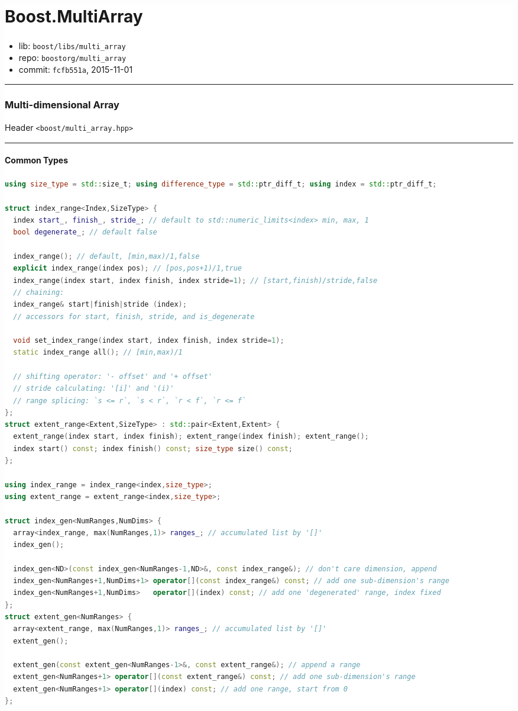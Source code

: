 # Boost.MultiArray

* lib: `boost/libs/multi_array`
* repo: `boostorg/multi_array`
* commit: `fcfb551a`, 2015-11-01

------
### Multi-dimensional Array

Header `<boost/multi_array.hpp>`

------
#### Common Types

```c++
using size_type = std::size_t; using difference_type = std::ptr_diff_t; using index = std::ptr_diff_t;

struct index_range<Index,SizeType> {
  index start_, finish_, stride_; // default to std::numeric_limits<index> min, max, 1
  bool degenerate_; // default false

  index_range(); // default, [min,max)/1,false
  explicit index_range(index pos); // [pos,pos+1)/1,true
  index_range(index start, index finish, index stride=1); // [start,finish)/stride,false
  // chaining:
  index_range& start|finish|stride (index);
  // accessors for start, finish, stride, and is_degenerate

  void set_index_range(index start, index finish, index stride=1);
  static index_range all(); // [min,max)/1
  
  // shifting operator: '- offset' and '+ offset'
  // stride calculating: '[i]' and '(i)'
  // range splicing: `s <= r`, `s < r`, `r < f`, `r <= f`
};
struct extent_range<Extent,SizeType> : std::pair<Extent,Extent> {
  extent_range(index start, index finish); extent_range(index finish); extent_range();
  index start() const; index finish() const; size_type size() const;
};

using index_range = index_range<index,size_type>;
using extent_range = extent_range<index,size_type>;

struct index_gen<NumRanges,NumDims> {
  array<index_range, max(NumRanges,1)> ranges_; // accumulated list by '[]'
  index_gen();

  index_gen<ND>(const index_gen<NumRanges-1,ND>&, const index_range&); // don't care dimension, append
  index_gen<NumRanges+1,NumDims+1> operator[](const index_range&) const; // add one sub-dimension's range
  index_gen<NumRanges+1,NumDims>   operator[](index) const; // add one 'degenerated' range, index fixed
};
struct extent_gen<NumRanges> {
  array<extent_range, max(NumRanges,1)> ranges_; // accumulated list by '[]'
  extent_gen();

  extent_gen(const extent_gen<NumRanges-1>&, const extent_range&); // append a range
  extent_gen<NumRanges+1> operator[](const extent_range&) const; // add one sub-dimension's range
  extent_gen<NumRanges+1> operator[](index) const; // add one range, start from 0
};
```